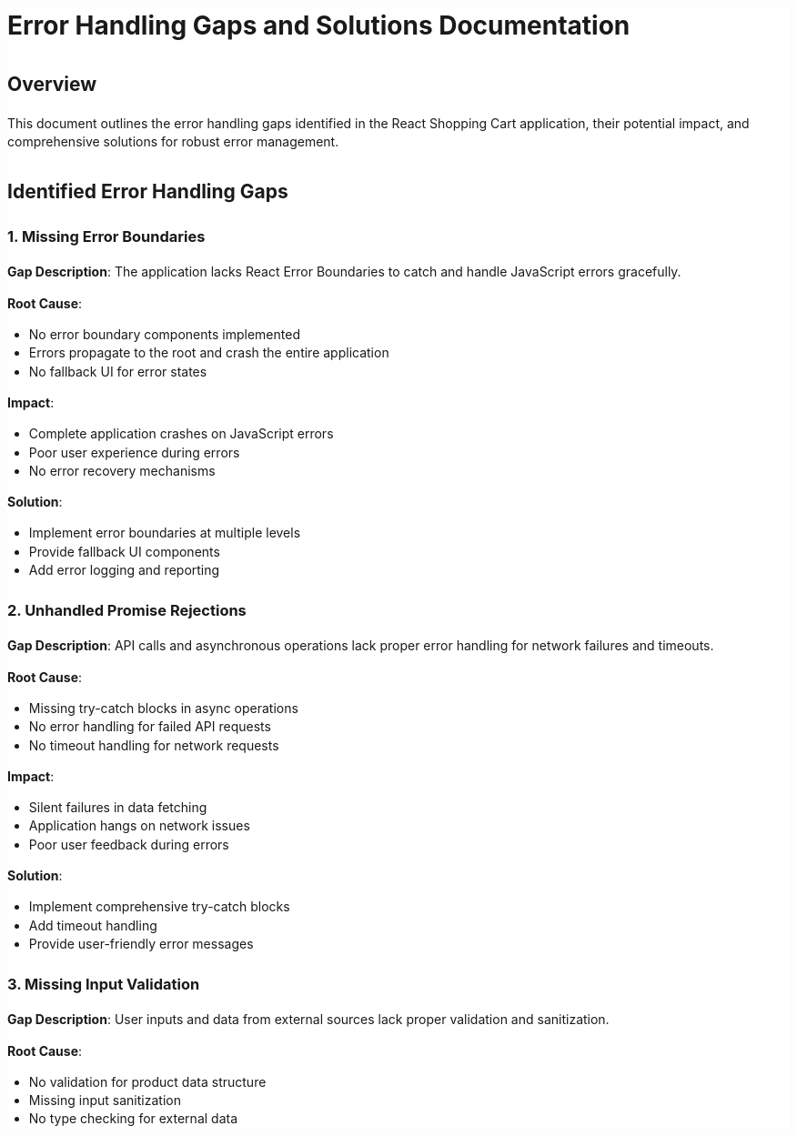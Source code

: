 # Error Handling Gaps and Solutions Documentation

## Overview
This document outlines the error handling gaps identified in the React Shopping Cart application, their potential impact, and comprehensive solutions for robust error management.

## Identified Error Handling Gaps

### 1. **Missing Error Boundaries**
**Gap Description**: The application lacks React Error Boundaries to catch and handle JavaScript errors gracefully.

**Root Cause**:
- No error boundary components implemented
- Errors propagate to the root and crash the entire application
- No fallback UI for error states

**Impact**:
- Complete application crashes on JavaScript errors
- Poor user experience during errors
- No error recovery mechanisms

**Solution**:
- Implement error boundaries at multiple levels
- Provide fallback UI components
- Add error logging and reporting

### 2. **Unhandled Promise Rejections**
**Gap Description**: API calls and asynchronous operations lack proper error handling for network failures and timeouts.

**Root Cause**:
- Missing try-catch blocks in async operations
- No error handling for failed API requests
- No timeout handling for network requests

**Impact**:
- Silent failures in data fetching
- Application hangs on network issues
- Poor user feedback during errors

**Solution**:
- Implement comprehensive try-catch blocks
- Add timeout handling
- Provide user-friendly error messages

### 3. **Missing Input Validation**
**Gap Description**: User inputs and data from external sources lack proper validation and sanitization.

**Root Cause**:
- No validation for product data structure
- Missing input sanitization
- No type checking for external data
